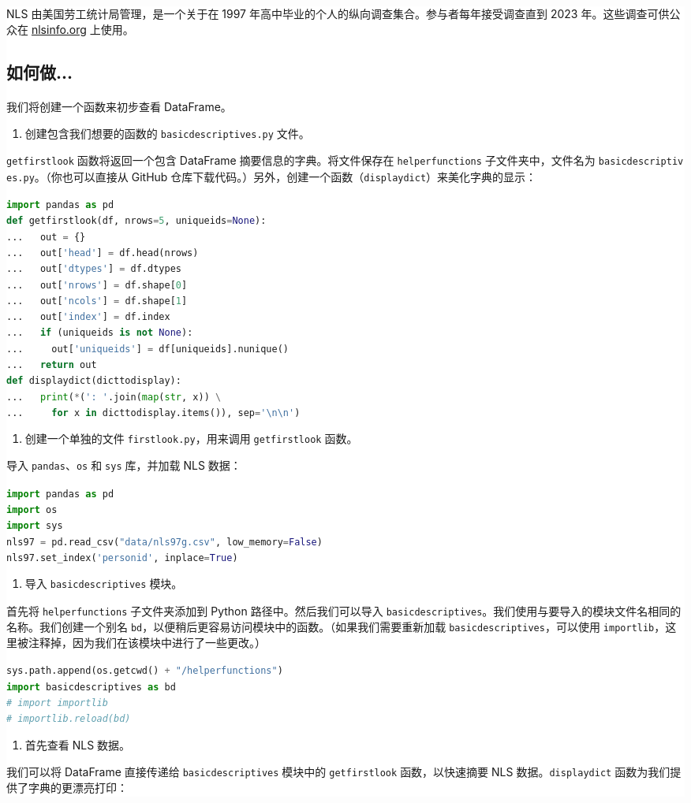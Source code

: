 NLS 由美国劳工统计局管理，是一个关于在 1997 年高中毕业的个人的纵向调查集合。参与者每年接受调查直到 2023 年。这些调查可供公众在 [nlsinfo.org](https://nlsinfo.org) 上使用。

## 如何做...

我们将创建一个函数来初步查看 DataFrame。

1.  创建包含我们想要的函数的 `basicdescriptives.py` 文件。

`getfirstlook` 函数将返回一个包含 DataFrame 摘要信息的字典。将文件保存在 `helperfunctions` 子文件夹中，文件名为 `basicdescriptives.py`。（你也可以直接从 GitHub 仓库下载代码。）另外，创建一个函数（`displaydict`）来美化字典的显示：

```py
import pandas as pd
def getfirstlook(df, nrows=5, uniqueids=None):
...   out = {}
...   out['head'] = df.head(nrows)
...   out['dtypes'] = df.dtypes
...   out['nrows'] = df.shape[0]
...   out['ncols'] = df.shape[1]
...   out['index'] = df.index
...   if (uniqueids is not None):
...     out['uniqueids'] = df[uniqueids].nunique()
...   return out
def displaydict(dicttodisplay):
...   print(*(': '.join(map(str, x)) \
...     for x in dicttodisplay.items()), sep='\n\n') 
```

1.  创建一个单独的文件 `firstlook.py`，用来调用 `getfirstlook` 函数。

导入 `pandas`、`os` 和 `sys` 库，并加载 NLS 数据：

```py
import pandas as pd
import os
import sys
nls97 = pd.read_csv("data/nls97g.csv", low_memory=False)
nls97.set_index('personid', inplace=True) 
```

1.  导入 `basicdescriptives` 模块。

首先将 `helperfunctions` 子文件夹添加到 Python 路径中。然后我们可以导入 `basicdescriptives`。我们使用与要导入的模块文件名相同的名称。我们创建一个别名 `bd`，以便稍后更容易访问模块中的函数。（如果我们需要重新加载 `basicdescriptives`，可以使用 `importlib`，这里被注释掉，因为我们在该模块中进行了一些更改。）

```py
sys.path.append(os.getcwd() + "/helperfunctions")
import basicdescriptives as bd
# import importlib
# importlib.reload(bd) 
```

1.  首先查看 NLS 数据。

我们可以将 DataFrame 直接传递给 `basicdescriptives` 模块中的 `getfirstlook` 函数，以快速摘要 NLS 数据。`displaydict` 函数为我们提供了字典的更漂亮打印：

